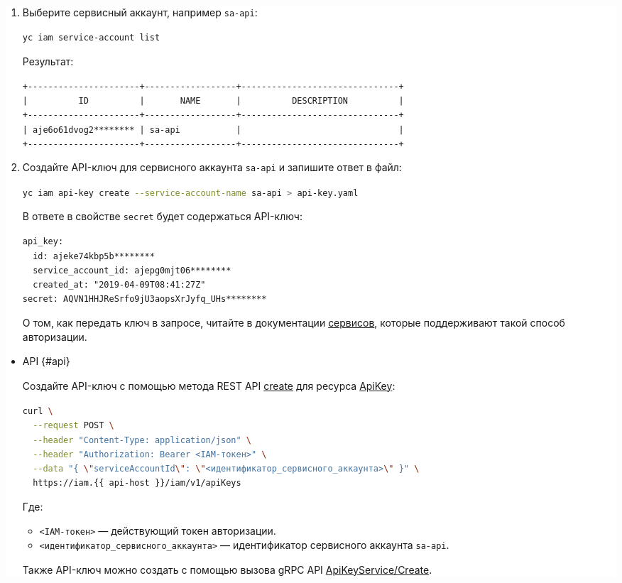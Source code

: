   1. Выберите сервисный аккаунт, например `sa-api`:

      ```bash
      yc iam service-account list
      ```

      Результат:

      ```
      +----------------------+------------------+-------------------------------+
      |          ID          |       NAME       |          DESCRIPTION          |
      +----------------------+------------------+-------------------------------+
      | aje6o61dvog2******** | sa-api           |                               |
      +----------------------+------------------+-------------------------------+
      ```

  1. Создайте API-ключ для сервисного аккаунта `sa-api` и запишите ответ в файл:

      ```bash
      yc iam api-key create --service-account-name sa-api > api-key.yaml
      ```

      В ответе в свойстве `secret` будет содержаться API-ключ:

      ```
      api_key:
        id: ajeke74kbp5b********
        service_account_id: ajepg0mjt06********
        created_at: "2019-04-09T08:41:27Z"
      secret: AQVN1HHJReSrfo9jU3aopsXrJyfq_UHs********
      ```

      О том, как передать ключ в запросе, читайте в документации [сервисов](../iam/concepts/authorization/api-key.md#supported-services), которые поддерживают такой способ авторизации.

- API {#api}

   Создайте API-ключ с помощью метода REST API [create](../iam/api-ref/ApiKey/create.md) для ресурса [ApiKey](../iam/api-ref/ApiKey/index.md):

   ```bash
   curl \
     --request POST \
     --header "Content-Type: application/json" \
     --header "Authorization: Bearer <IAM-токен>" \
     --data "{ \"serviceAccountId\": \"<идентификатор_сервисного_аккаунта>\" }" \
     https://iam.{{ api-host }}/iam/v1/apiKeys
   ```

   Где:

   * `<IAM-токен>` — действующий токен авторизации.
   * `<идентификатор_сервисного_аккаунта>` — идентификатор сервисного аккаунта `sa-api`.

   Также API-ключ можно создать с помощью вызова gRPC API [ApiKeyService/Create](../iam/api-ref/grpc/api_key_service.md#Create).
